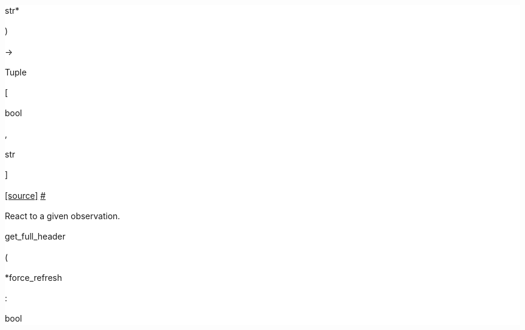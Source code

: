 

 str*

 )
 


 →
 


 Tuple
 


 [
 


 bool
 


 ,
 




 str
 


 ]
 



[[source]](../../_modules/langchain/experimental/generative_agents/generative_agent#GenerativeAgent.generate_reaction)
[#](#langchain.experimental.GenerativeAgent.generate_reaction "Permalink to this definition") 



 React to a given observation.
 








 get_full_header
 


 (
 
*force_refresh
 



 :
 





 bool
 


